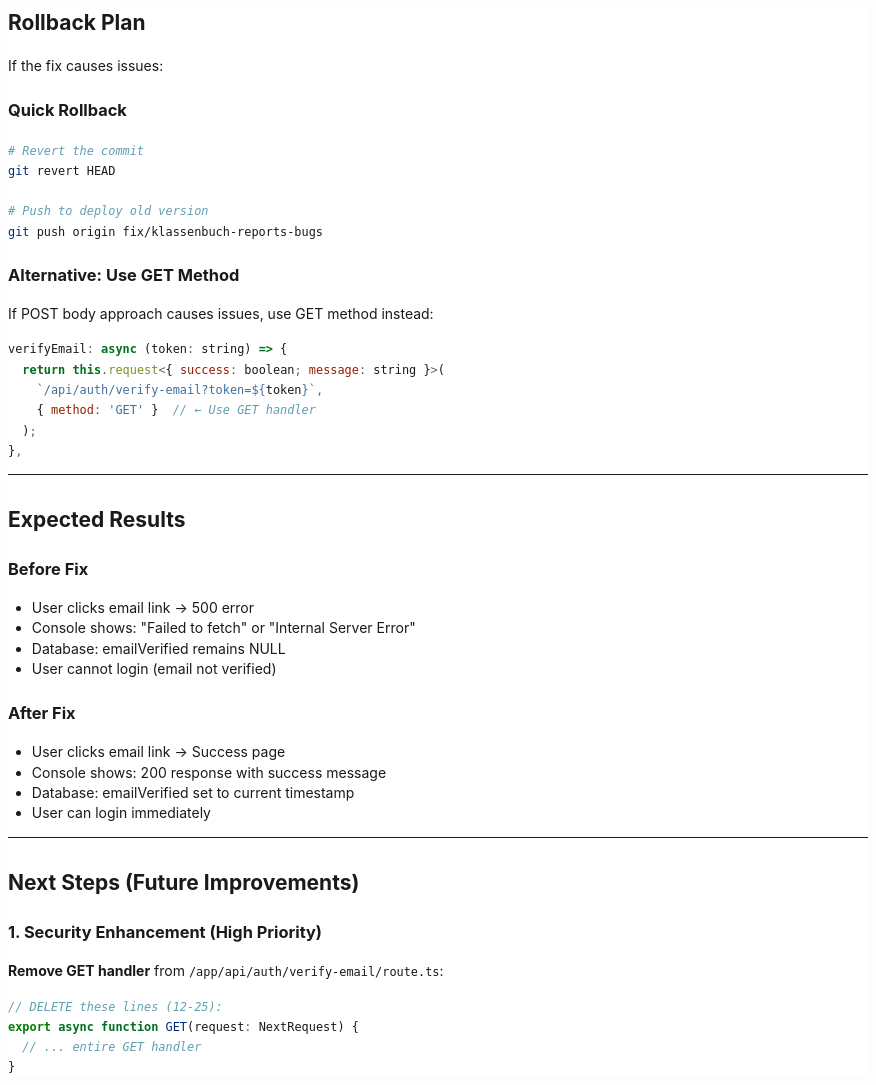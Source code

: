 ## Rollback Plan

If the fix causes issues:

### Quick Rollback
```bash
# Revert the commit
git revert HEAD

# Push to deploy old version
git push origin fix/klassenbuch-reports-bugs
```

### Alternative: Use GET Method
If POST body approach causes issues, use GET method instead:

```javascript
verifyEmail: async (token: string) => {
  return this.request<{ success: boolean; message: string }>(
    `/api/auth/verify-email?token=${token}`,
    { method: 'GET' }  // ← Use GET handler
  );
},
```

---

## Expected Results

### Before Fix
- User clicks email link → 500 error
- Console shows: "Failed to fetch" or "Internal Server Error"
- Database: emailVerified remains NULL
- User cannot login (email not verified)

### After Fix
- User clicks email link → Success page
- Console shows: 200 response with success message
- Database: emailVerified set to current timestamp
- User can login immediately

---

## Next Steps (Future Improvements)

### 1. Security Enhancement (High Priority)
**Remove GET handler** from `/app/api/auth/verify-email/route.ts`:

```javascript
// DELETE these lines (12-25):
export async function GET(request: NextRequest) {
  // ... entire GET handler
}
```
